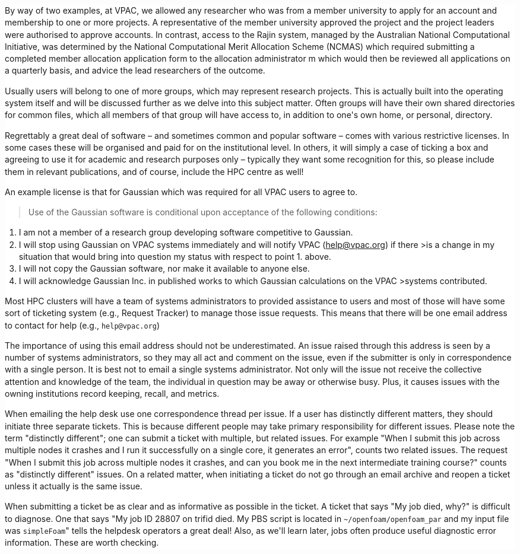 By way of two examples, at VPAC, we allowed any researcher who was from a member university to apply for an account and membership to one or more projects. A representative of the member university approved the project and the project leaders were authorised to approve accounts. In contrast, access to the Rajin system, managed by the Australian National Computational Initiative, was determined by the National Computational Merit Allocation Scheme (NCMAS) which required submitting a completed member allocation application form to the allocation administrator m which would then be reviewed all applications on a quarterly basis, and advice the lead researchers of the outcome.

Usually users will belong to one of more groups, which may represent research projects. This is actually built into the operating system itself and will be discussed further as we delve into this subject matter. Often groups will have their own shared directories for common files, which all members of that group will have access to, in addition to one's own home, or personal, directory.

Regrettably a great deal of software – and sometimes common and popular software – comes with various restrictive licenses. In some cases these will be organised and paid for on the institutional level. In others, it will simply a case of ticking a box and agreeing to use it for academic and research purposes only – typically they want some recognition for this, so please include them in relevant publications, and of course, include the HPC centre as well!

An example license is that for Gaussian which was required for all VPAC users to agree to.

> Use of the Gaussian software is conditional upon acceptance of the following conditions:    
1. I am not a member of a research group developing software competitive to Gaussian.    
2. I will stop using Gaussian on VPAC systems immediately and will notify VPAC (help@vpac.org) if there >is a change in my situation that would bring into question my status with respect to point 1. above.    
3. I will not copy the Gaussian software, nor make it available to anyone else.    
4. I will acknowledge Gaussian Inc. in published works to which Gaussian calculations on the VPAC >systems contributed.   

Most HPC clusters will have a team of systems administrators to provided assistance to users and most of those will have some sort of ticketing system (e.g., Request Tracker) to manage those issue requests. This means that there will be one email address to contact for help (e.g., `help@vpac.org`)

The importance of using this email address should not be underestimated. An issue raised through this address is seen by a number of systems administrators, so they may all act and comment on the issue, even if the submitter is only in correspondence with a single person. It is best not to email a single systems administrator. Not only will the issue not receive the collective attention and knowledge of the team, the individual in question may be away or otherwise busy. Plus, it causes issues with the owning institutions record keeping, recall, and metrics. 

When emailing the help desk use one correspondence thread per issue. If a user has distinctly different matters, they should initiate three separate tickets. This is because different people may take primary responsibility for different issues. Please note the term "distinctly different"; one can submit a ticket with multiple, but related issues. For example "When I submit this job across multiple nodes it crashes and I run it successfully on a single core, it generates an error", counts two related issues. The request "When I submit this job across multiple nodes it crashes, and can you book me in the next intermediate training course?" counts as "distinctly different" issues. On a related matter, when initiating a ticket do not go through an email archive and reopen a ticket unless it actually is the same issue. 

When submitting a ticket be as clear and as informative as possible in the ticket. A ticket that says "My job died, why?" is difficult to diagnose. One that says "My job ID 28807 on trifid died. My PBS script is located in `~/openfoam/openfoam_par` and my input file was `simpleFoam`" tells the helpdesk operators a great deal! Also, as we'll learn later, jobs often produce useful diagnostic error information. These are worth checking. 
